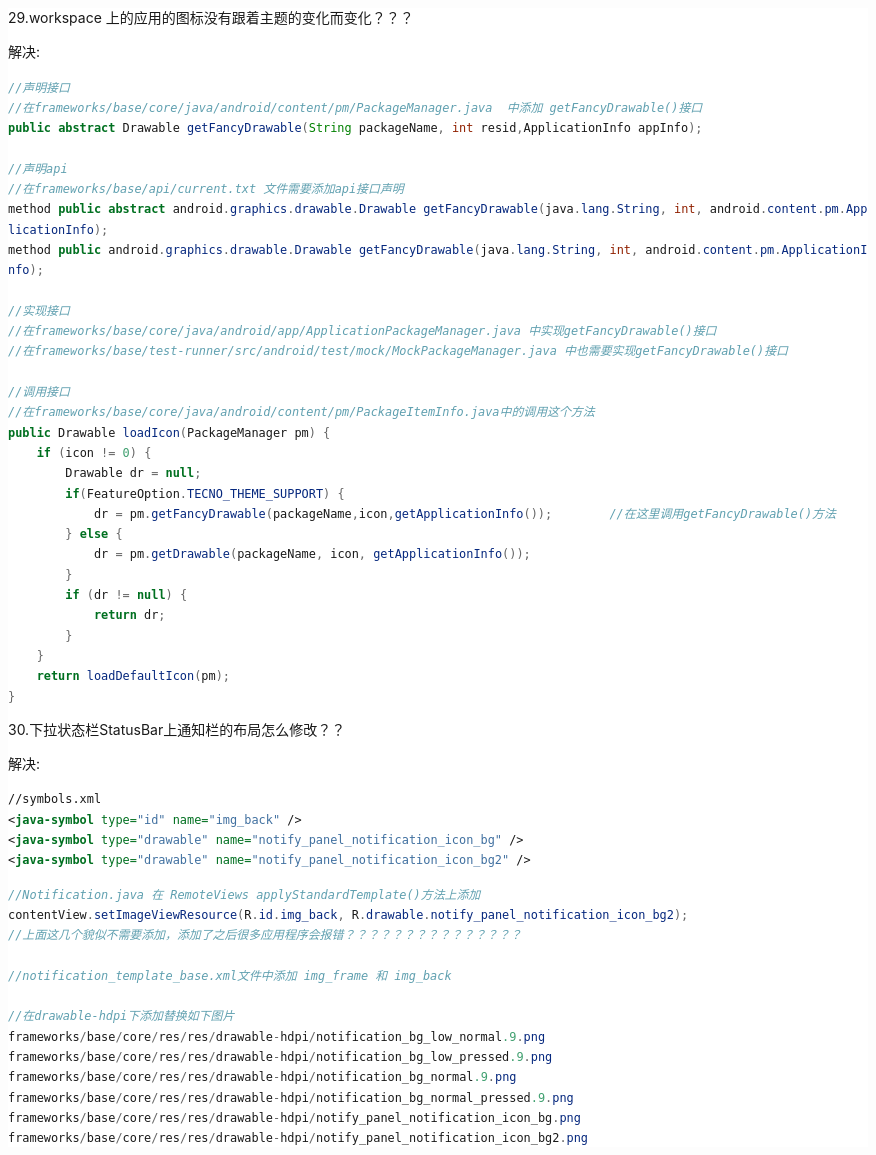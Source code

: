 29.workspace 上的应用的图标没有跟着主题的变化而变化？？？

解决:
``` Java
//声明接口
//在frameworks/base/core/java/android/content/pm/PackageManager.java	 中添加 getFancyDrawable()接口
public abstract Drawable getFancyDrawable(String packageName, int resid,ApplicationInfo appInfo);

//声明api
//在frameworks/base/api/current.txt 文件需要添加api接口声明
method public abstract android.graphics.drawable.Drawable getFancyDrawable(java.lang.String, int, android.content.pm.ApplicationInfo);
method public android.graphics.drawable.Drawable getFancyDrawable(java.lang.String, int, android.content.pm.ApplicationInfo);

//实现接口
//在frameworks/base/core/java/android/app/ApplicationPackageManager.java 中实现getFancyDrawable()接口
//在frameworks/base/test-runner/src/android/test/mock/MockPackageManager.java 中也需要实现getFancyDrawable()接口

//调用接口
//在frameworks/base/core/java/android/content/pm/PackageItemInfo.java中的调用这个方法
public Drawable loadIcon(PackageManager pm) {
    if (icon != 0) {
        Drawable dr = null;		
        if(FeatureOption.TECNO_THEME_SUPPORT) {
            dr = pm.getFancyDrawable(packageName,icon,getApplicationInfo());		//在这里调用getFancyDrawable()方法
        } else {
            dr = pm.getDrawable(packageName, icon, getApplicationInfo());
        }
        if (dr != null) {
            return dr;
        }
    }
    return loadDefaultIcon(pm);
}
```

30.下拉状态栏StatusBar上通知栏的布局怎么修改？？

解决:
``` xml
//symbols.xml
<java-symbol type="id" name="img_back" />
<java-symbol type="drawable" name="notify_panel_notification_icon_bg" />
<java-symbol type="drawable" name="notify_panel_notification_icon_bg2" />
```

``` Java
//Notification.java 在 RemoteViews applyStandardTemplate()方法上添加
contentView.setImageViewResource(R.id.img_back, R.drawable.notify_panel_notification_icon_bg2);
//上面这几个貌似不需要添加，添加了之后很多应用程序会报错？？？？？？？？？？？？？？？

//notification_template_base.xml文件中添加 img_frame 和 img_back

//在drawable-hdpi下添加替换如下图片
frameworks/base/core/res/res/drawable-hdpi/notification_bg_low_normal.9.png
frameworks/base/core/res/res/drawable-hdpi/notification_bg_low_pressed.9.png
frameworks/base/core/res/res/drawable-hdpi/notification_bg_normal.9.png
frameworks/base/core/res/res/drawable-hdpi/notification_bg_normal_pressed.9.png
frameworks/base/core/res/res/drawable-hdpi/notify_panel_notification_icon_bg.png
frameworks/base/core/res/res/drawable-hdpi/notify_panel_notification_icon_bg2.png
```
